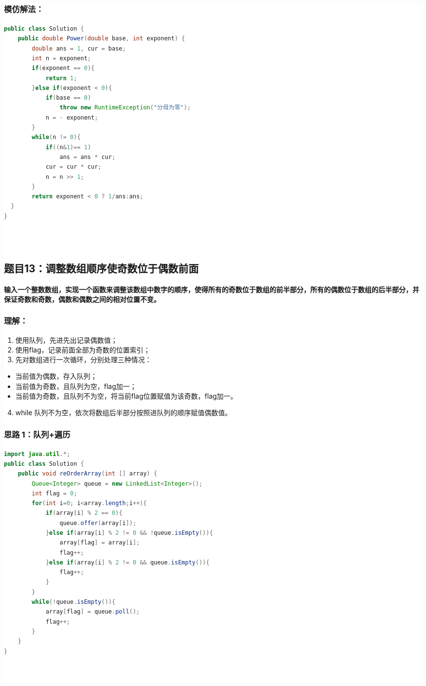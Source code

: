 ###  模仿解法：
```java
public class Solution {
    public double Power(double base, int exponent) {
        double ans = 1, cur = base;
        int n = exponent;
        if(exponent == 0){
            return 1;
        }else if(exponent < 0){
            if(base == 0) 
                throw new RuntimeException("分母为零");
            n = - exponent;
        }
        while(n != 0){
            if((n&1)== 1)
                ans = ans * cur;
            cur = cur * cur;
            n = n >> 1;
        }
        return exponent < 0 ? 1/ans:ans;
  }
}
```
<br><br>

## 题目13：调整数组顺序使奇数位于偶数前面
**输入一个整数数组，实现一个函数来调整该数组中数字的顺序，使得所有的奇数位于数组的前半部分，所有的偶数位于数组的后半部分，并保证奇数和奇数，偶数和偶数之间的相对位置不变。**
### 理解：
1. 使用队列，先进先出记录偶数值；
2. 使用flag，记录前面全部为奇数的位置索引；
3. 先对数组进行一次循环，分别处理三种情况：
* 当前值为偶数，存入队列；
* 当前值为奇数，且队列为空，flag加一；
* 当前值为奇数，且队列不为空，将当前flag位置赋值为该奇数，flag加一。
4. while 队列不为空，依次将数组后半部分按照进队列的顺序赋值偶数值。

### 思路 1：队列+遍历
```java
import java.util.*;
public class Solution {
    public void reOrderArray(int [] array) {
        Queue<Integer> queue = new LinkedList<Integer>();
        int flag = 0;
        for(int i=0; i<array.length;i++){
            if(array[i] % 2 == 0){
                queue.offer(array[i]);
            }else if(array[i] % 2 != 0 && !queue.isEmpty()){
                array[flag] = array[i];
                flag++;
            }else if(array[i] % 2 != 0 && queue.isEmpty()){
                flag++;
            }
        }
        while(!queue.isEmpty()){
            array[flag] = queue.poll();
            flag++;
        }        
    }
}
```
<br><br>

